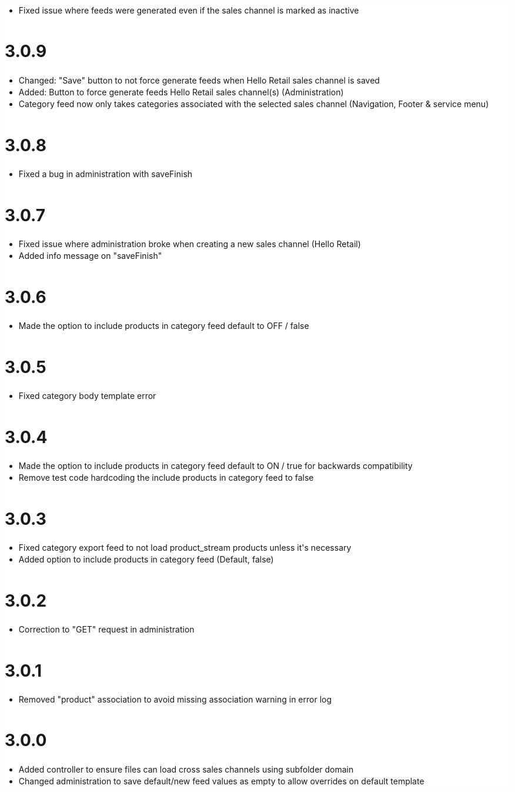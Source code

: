 * Fixed issue where feeds were generated even if the sales channel is marked as inactive

# 3.0.9

* Changed: "Save" button to not force generate feeds when Hello Retail sales channel is saved
* Added: Button to force generate feeds Hello Retail sales channel(s) (Administration)
* Category feed now only takes categories associated with the selected sales channel (Navigation, Footer & service menu)

# 3.0.8

* Fixed a bug in administration with saveFinish

# 3.0.7

* Fixed issue where administration broke when creating a new sales channel (Hello Retail)
* Added info message on "saveFinish"

# 3.0.6

* Made the option to include products in category feed default to OFF / false

# 3.0.5

* Fixed category body template error

# 3.0.4

* Made the option to include products in category feed default to ON / true for backwards compatibility
* Remove test code hardcoding the include products in category feed to false

# 3.0.3

* Fixed category export feed to not load product_stream products unless it's necessary
* Added option to include products in category feed (Default, false)

# 3.0.2

* Correction to "GET" request in administration

# 3.0.1

* Removed "product" association to avoid missing association warning in error log

# 3.0.0

* Added controller to ensure files can load cross sales channels using subfolder domain
* Changed administration to save default/new feed values as empty to allow overrides on default template
